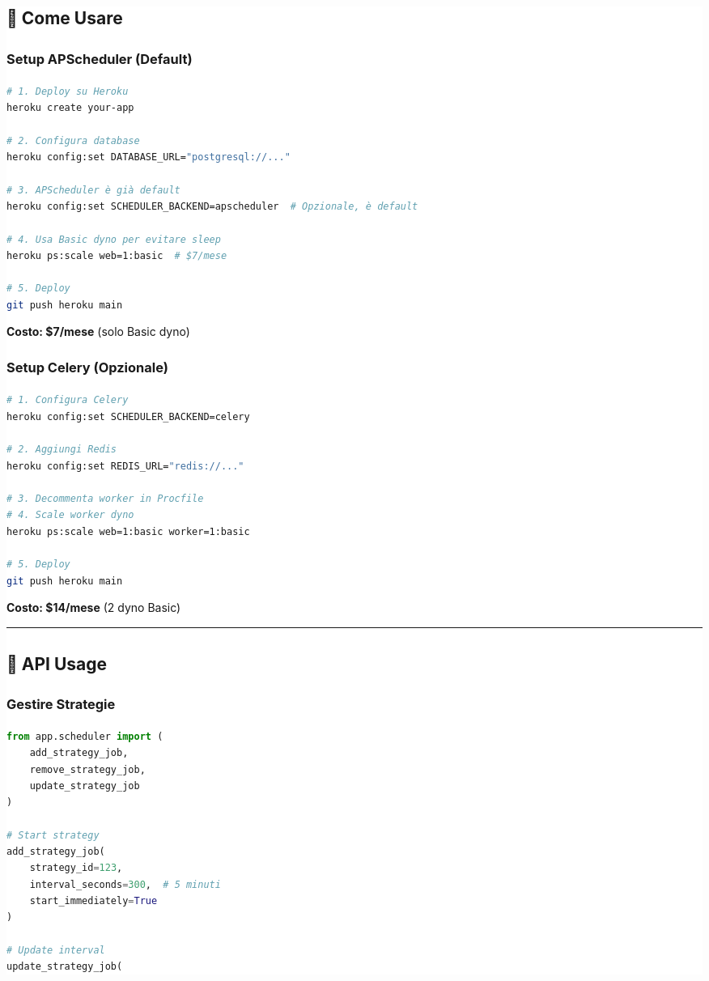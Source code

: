 
## 🚀 Come Usare

### Setup APScheduler (Default)

```bash
# 1. Deploy su Heroku
heroku create your-app

# 2. Configura database
heroku config:set DATABASE_URL="postgresql://..."

# 3. APScheduler è già default
heroku config:set SCHEDULER_BACKEND=apscheduler  # Opzionale, è default

# 4. Usa Basic dyno per evitare sleep
heroku ps:scale web=1:basic  # $7/mese

# 5. Deploy
git push heroku main
```

**Costo: $7/mese** (solo Basic dyno)

### Setup Celery (Opzionale)

```bash
# 1. Configura Celery
heroku config:set SCHEDULER_BACKEND=celery

# 2. Aggiungi Redis
heroku config:set REDIS_URL="redis://..."

# 3. Decommenta worker in Procfile
# 4. Scale worker dyno
heroku ps:scale web=1:basic worker=1:basic

# 5. Deploy
git push heroku main
```

**Costo: $14/mese** (2 dyno Basic)

---

## 🔧 API Usage

### Gestire Strategie

```python
from app.scheduler import (
    add_strategy_job,
    remove_strategy_job,
    update_strategy_job
)

# Start strategy
add_strategy_job(
    strategy_id=123,
    interval_seconds=300,  # 5 minuti
    start_immediately=True
)

# Update interval
update_strategy_job(
```